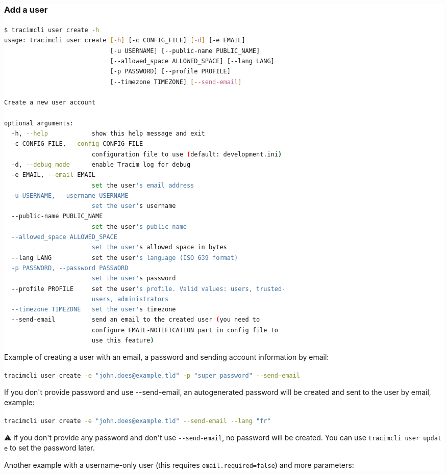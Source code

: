 ### Add a user

```bash
$ tracimcli user create -h
usage: tracimcli user create [-h] [-c CONFIG_FILE] [-d] [-e EMAIL]
                             [-u USERNAME] [--public-name PUBLIC_NAME]
                             [--allowed_space ALLOWED_SPACE] [--lang LANG]
                             [-p PASSWORD] [--profile PROFILE]
                             [--timezone TIMEZONE] [--send-email]

Create a new user account

optional arguments:
  -h, --help            show this help message and exit
  -c CONFIG_FILE, --config CONFIG_FILE
                        configuration file to use (default: development.ini)
  -d, --debug_mode      enable Tracim log for debug
  -e EMAIL, --email EMAIL
                        set the user's email address
  -u USERNAME, --username USERNAME
                        set the user's username
  --public-name PUBLIC_NAME
                        set the user's public name
  --allowed_space ALLOWED_SPACE
                        set the user's allowed space in bytes
  --lang LANG           set the user's language (ISO 639 format)
  -p PASSWORD, --password PASSWORD
                        set the user's password
  --profile PROFILE     set the user's profile. Valid values: users, trusted-
                        users, administrators
  --timezone TIMEZONE   set the user's timezone
  --send-email          send an email to the created user (you need to
                        configure EMAIL-NOTIFICATION part in config file to
                        use this feature)
```

Example of creating a user with an email, a password and sending account information by email:

```bash
tracimcli user create -e "john.does@example.tld" -p "super_password" --send-email
```

If you don't provide password and use --send-email, an autogenerated password will be created and sent to the user by email, example:

```bash
tracimcli user create -e "john.does@example.tld" --send-email --lang "fr"
```

⚠️ if you don't provide any password and don't use `--send-email`, no password will be created. You can use `tracimcli user update` to set the password later.

Another example with a username-only user (this requires `email.required=false`) and more parameters:
